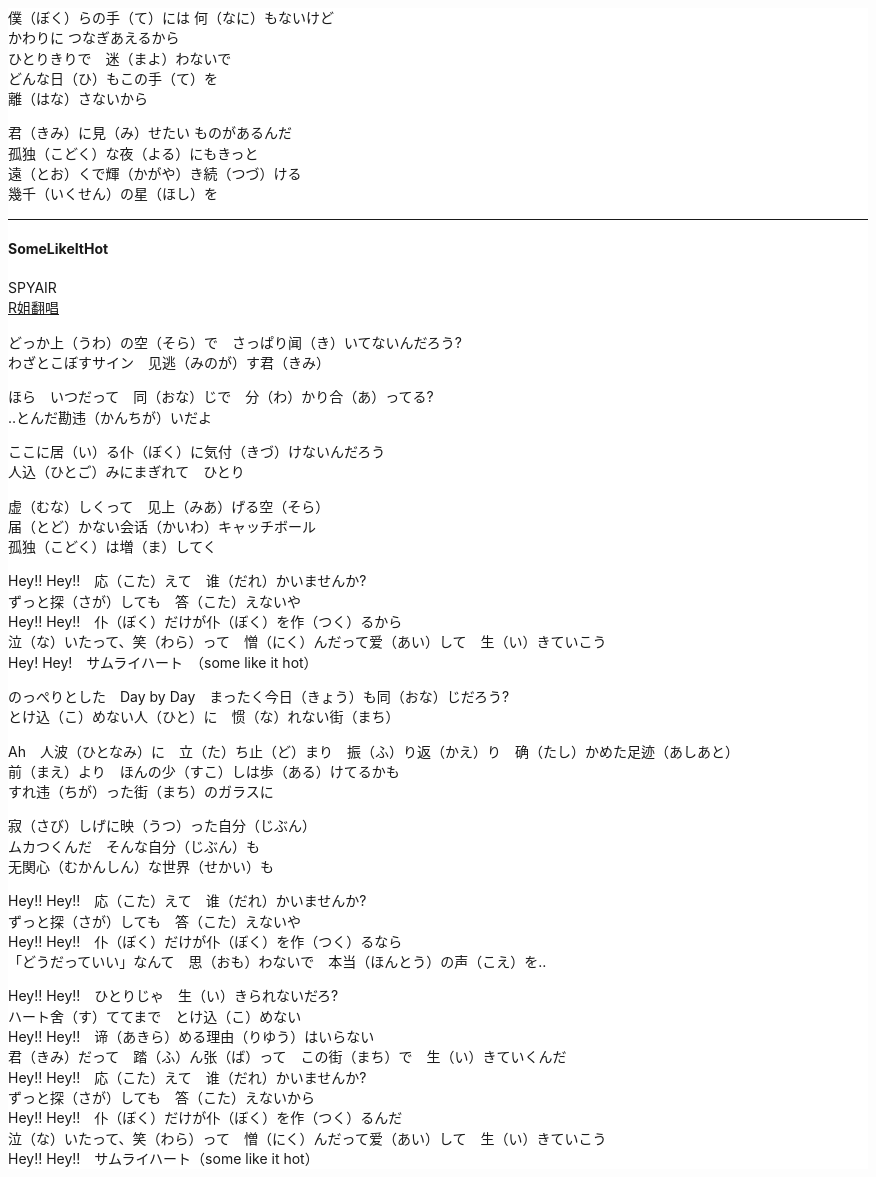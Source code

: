   僕（ぼく）らの手（て）には  何（なに）もないけど  
  かわりに  つなぎあえるから  
  ひとりきりで　迷（まよ）わないで  
  どんな日（ひ）もこの手（て）を  
  離（はな）さないから  

  君（きみ）に見（み）せたい ものがあるんだ  
  孤独（こどく）な夜（よる）にもきっと  
  遠（とお）くで輝（かがや）き続（つづ）ける  
  幾千（いくせん）の星（ほし）を  

***

#### SomeLikeItHot
  SPYAIR  
  [R姐翻唱](https://www.bilibili.com/video/BV1tx411L7Yy)

  どっか上（うわ）の空（そら）で　さっぱり闻（き）いてないんだろう?  
  わざとこぼすサイン　见逃（みのが）す君（きみ）  

  ほら　いつだって　同（おな）じで　分（わ）かり合（あ）ってる?  
  ‥とんだ勘违（かんちが）いだよ  

  ここに居（い）る仆（ぼく）に気付（きづ）けないんだろう  
  人込（ひとご）みにまぎれて　ひとり  
  
  虚（むな）しくって　见上（みあ）げる空（そら）  
  届（とど）かない会话（かいわ）キャッチボール  
  孤独（こどく）は増（ま）してく  

  Hey!! Hey!!　応（こた）えて　谁（だれ）かいませんか?  
  ずっと探（さが）しても　答（こた）えないや  
  Hey!! Hey!!　仆（ぼく）だけが仆（ぼく）を作（つく）るから  
  泣（な）いたって、笑（わら）って　憎（にく）んだって爱（あい）して　生（い）きていこう  
  Hey! Hey!　サムライハート　（some like it hot）  
  
  のっぺりとした　Day by Day　まったく今日（きょう）も同（おな）じだろう?  
  とけ込（こ）めない人（ひと）に　惯（な）れない街（まち）  

  Ah　人波（ひとなみ）に　立（た）ち止（ど）まり　振（ふ）り返（かえ）り　确（たし）かめた足迹（あしあと）  
  前（まえ）より　ほんの少（すこ）しは歩（ある）けてるかも  
  すれ违（ちが）った街（まち）のガラスに  

  寂（さび）しげに映（うつ）った自分（じぶん）  
  ムカつくんだ　そんな自分（じぶん）も  
  无関心（むかんしん）な世界（せかい）も  

  Hey!! Hey!!　応（こた）えて　谁（だれ）かいませんか?  
  ずっと探（さが）しても　答（こた）えないや  
  Hey!! Hey!!　仆（ぼく）だけが仆（ぼく）を作（つく）るなら  
  「どうだっていい」なんて　思（おも）わないで　本当（ほんとう）の声（こえ）を‥  

  Hey!! Hey!!　ひとりじゃ　生（い）きられないだろ?  
  ハート舍（す）ててまで　とけ込（こ）めない  
  Hey!! Hey!!　谛（あきら）める理由（りゆう）はいらない  
  君（きみ）だって　踏（ふ）ん张（ば）って　この街（まち）で　生（い）きていくんだ  
  Hey!! Hey!!　応（こた）えて　谁（だれ）かいませんか?  
  ずっと探（さが）しても　答（こた）えないから  
  Hey!! Hey!!　仆（ぼく）だけが仆（ぼく）を作（つく）るんだ  
  泣（な）いたって、笑（わら）って　憎（にく）んだって爱（あい）して　生（い）きていこう  
  Hey!! Hey!!　サムライハート（some like it hot）  
